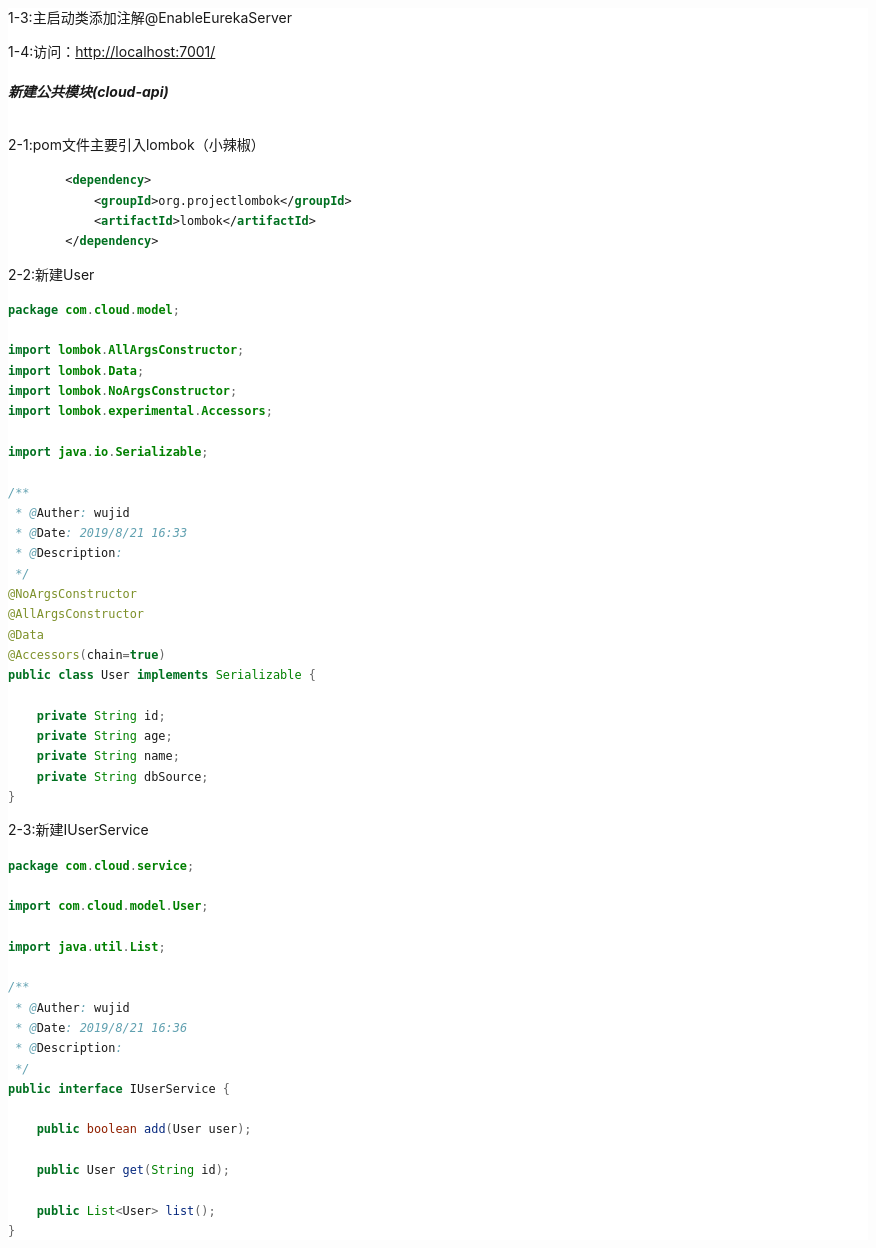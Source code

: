 1-3:主启动类添加注解@EnableEurekaServer

1-4:访问：<http://localhost:7001/>

###### **新建公共模块(cloud-api)**

2-1:pom文件主要引入lombok（小辣椒）

```xml
		<dependency>
            <groupId>org.projectlombok</groupId>
            <artifactId>lombok</artifactId>
        </dependency>
```

2-2:新建User

```java
package com.cloud.model;

import lombok.AllArgsConstructor;
import lombok.Data;
import lombok.NoArgsConstructor;
import lombok.experimental.Accessors;

import java.io.Serializable;

/**
 * @Auther: wujid
 * @Date: 2019/8/21 16:33
 * @Description:
 */
@NoArgsConstructor
@AllArgsConstructor
@Data
@Accessors(chain=true)
public class User implements Serializable {

    private String id;
    private String age;
    private String name;
    private String dbSource;
}

```

2-3:新建IUserService

```java
package com.cloud.service;

import com.cloud.model.User;

import java.util.List;

/**
 * @Auther: wujid
 * @Date: 2019/8/21 16:36
 * @Description:
 */
public interface IUserService {

    public boolean add(User user);

    public User get(String id);

    public List<User> list();
}
```
